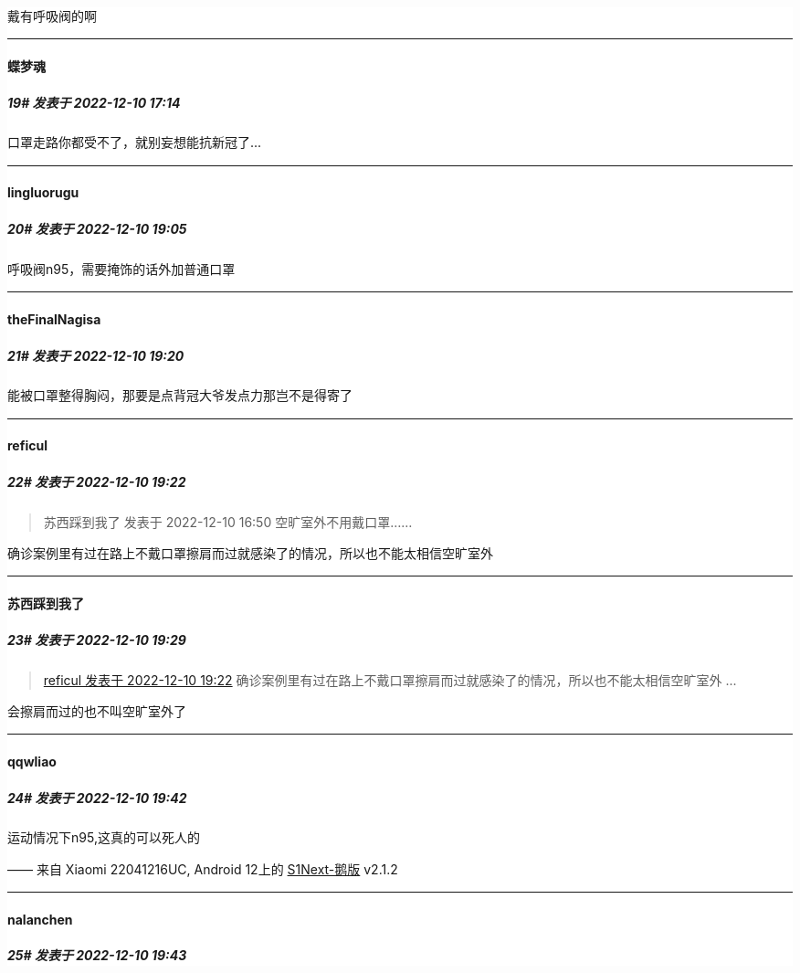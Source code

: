 戴有呼吸阀的啊

*****

####  蝶梦魂  
##### 19#       发表于 2022-12-10 17:14

口罩走路你都受不了，就别妄想能抗新冠了...

*****

####  lingluorugu  
##### 20#       发表于 2022-12-10 19:05

呼吸阀n95，需要掩饰的话外加普通口罩

*****

####  theFinalNagisa  
##### 21#       发表于 2022-12-10 19:20

能被口罩整得胸闷，那要是点背冠大爷发点力那岂不是得寄了

*****

####  reficul  
##### 22#       发表于 2022-12-10 19:22

<blockquote>苏西踩到我了 发表于 2022-12-10 16:50
空旷室外不用戴口罩……</blockquote>
确诊案例里有过在路上不戴口罩擦肩而过就感染了的情况，所以也不能太相信空旷室外

*****

####  苏西踩到我了  
##### 23#       发表于 2022-12-10 19:29

<blockquote><a href="httphttps://bbs.saraba1st.com/2b/forum.php?mod=redirect&amp;goto=findpost&amp;pid=58870576&amp;ptid=2109290" target="_blank">reficul 发表于 2022-12-10 19:22</a>
确诊案例里有过在路上不戴口罩擦肩而过就感染了的情况，所以也不能太相信空旷室外 ...</blockquote>
会擦肩而过的也不叫空旷室外了

*****

####  qqwliao  
##### 24#       发表于 2022-12-10 19:42

运动情况下n95,这真的可以死人的

—— 来自 Xiaomi 22041216UC, Android 12上的 [S1Next-鹅版](https://github.com/ykrank/S1-Next/releases) v2.1.2

*****

####  nalanchen  
##### 25#       发表于 2022-12-10 19:43
